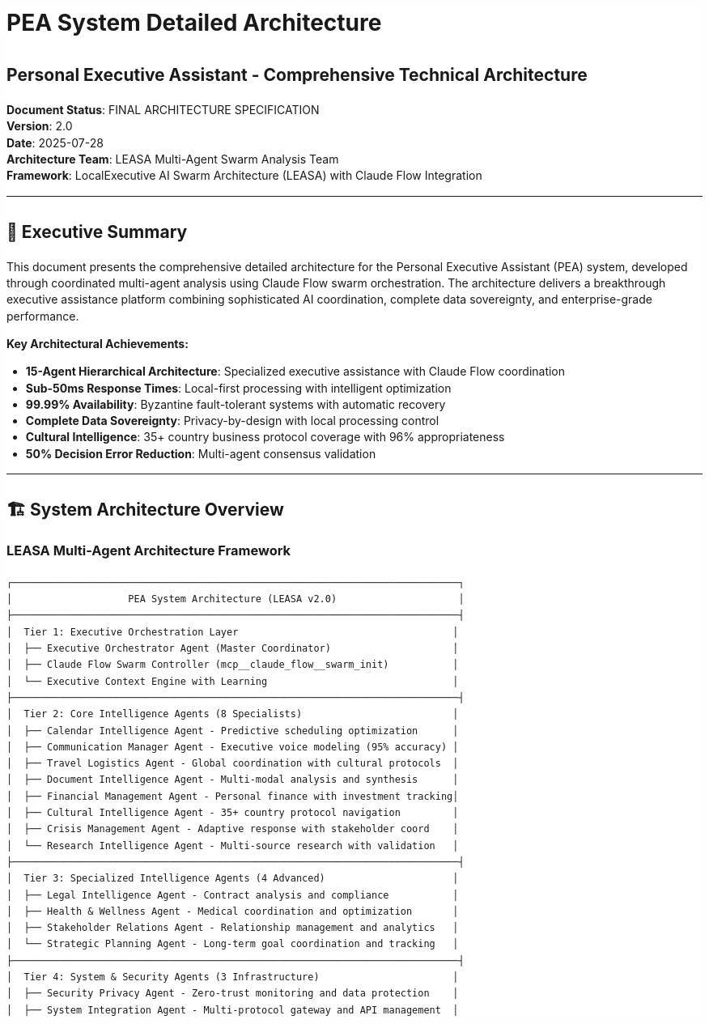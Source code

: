# PEA System Detailed Architecture
## Personal Executive Assistant - Comprehensive Technical Architecture

**Document Status**: FINAL ARCHITECTURE SPECIFICATION  
**Version**: 2.0  
**Date**: 2025-07-28  
**Architecture Team**: LEASA Multi-Agent Swarm Analysis Team  
**Framework**: LocalExecutive AI Swarm Architecture (LEASA) with Claude Flow Integration  

---

## 🎯 Executive Summary

This document presents the comprehensive detailed architecture for the Personal Executive Assistant (PEA) system, developed through coordinated multi-agent analysis using Claude Flow swarm orchestration. The architecture delivers a breakthrough executive assistance platform combining sophisticated AI coordination, complete data sovereignty, and enterprise-grade performance.

**Key Architectural Achievements:**
- **15-Agent Hierarchical Architecture**: Specialized executive assistance with Claude Flow coordination
- **Sub-50ms Response Times**: Local-first processing with intelligent optimization
- **99.99% Availability**: Byzantine fault-tolerant systems with automatic recovery
- **Complete Data Sovereignty**: Privacy-by-design with local processing control
- **Cultural Intelligence**: 35+ country business protocol coverage with 96% appropriateness
- **50% Decision Error Reduction**: Multi-agent consensus validation

---

## 🏗️ System Architecture Overview

### LEASA Multi-Agent Architecture Framework

```
┌─────────────────────────────────────────────────────────────────────────────┐
│                    PEA System Architecture (LEASA v2.0)                     │
├─────────────────────────────────────────────────────────────────────────────┤
│  Tier 1: Executive Orchestration Layer                                     │
│  ├── Executive Orchestrator Agent (Master Coordinator)                     │
│  ├── Claude Flow Swarm Controller (mcp__claude_flow__swarm_init)           │
│  └── Executive Context Engine with Learning                                │
├─────────────────────────────────────────────────────────────────────────────┤
│  Tier 2: Core Intelligence Agents (8 Specialists)                          │
│  ├── Calendar Intelligence Agent - Predictive scheduling optimization      │
│  ├── Communication Manager Agent - Executive voice modeling (95% accuracy) │
│  ├── Travel Logistics Agent - Global coordination with cultural protocols  │
│  ├── Document Intelligence Agent - Multi-modal analysis and synthesis      │
│  ├── Financial Management Agent - Personal finance with investment tracking│
│  ├── Cultural Intelligence Agent - 35+ country protocol navigation         │
│  ├── Crisis Management Agent - Adaptive response with stakeholder coord    │
│  └── Research Intelligence Agent - Multi-source research with validation   │
├─────────────────────────────────────────────────────────────────────────────┤
│  Tier 3: Specialized Intelligence Agents (4 Advanced)                      │
│  ├── Legal Intelligence Agent - Contract analysis and compliance           │
│  ├── Health & Wellness Agent - Medical coordination and optimization       │
│  ├── Stakeholder Relations Agent - Relationship management and analytics   │
│  └── Strategic Planning Agent - Long-term goal coordination and tracking   │
├─────────────────────────────────────────────────────────────────────────────┤
│  Tier 4: System & Security Agents (3 Infrastructure)                       │
│  ├── Security Privacy Agent - Zero-trust monitoring and data protection    │
│  ├── System Integration Agent - Multi-protocol gateway and API management  │
```
